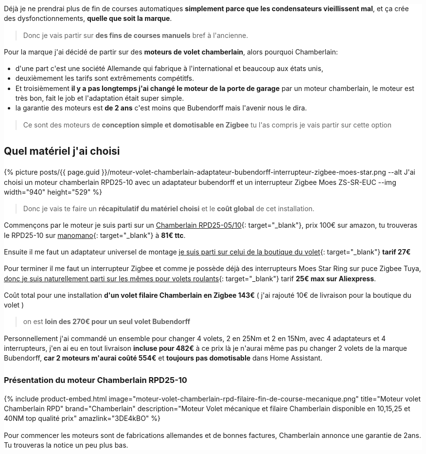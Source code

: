 Déjà je ne prendrai plus de fin de courses automatiques **simplement parce que les condensateurs vieillissent mal**, et ça crée des dysfonctionnements, **quelle que soit la marque**.

> Donc je vais partir sur **des fins de courses manuels** bref à l'ancienne.

Pour la marque j'ai décidé de partir sur des **moteurs de volet chamberlain**, alors pourquoi Chamberlain:

- d'une part c'est une société Allemande qui fabrique à l'international et beaucoup aux états unis, 
- deuxièmement les tarifs sont extrêmements compétitfs.
- Et troisièmement **il y a pas longtemps j'ai changé le moteur de la porte de garage** par un moteur chamberlain, le moteur est très bon, fait le job et l'adaptation était super simple.
- la garantie des moteurs est **de 2 ans** c'est moins que Bubendorff mais l'avenir nous le dira.

> Ce sont des moteurs de **conception simple et domotisable en Zigbee** tu l'as compris je vais partir sur cette option

## Quel matériel j'ai choisi

{% picture posts/{{ page.guid }}/moteur-volet-chamberlain-adaptateur-bubendorff-interrupteur-zigbee-moes-star.png --alt J'ai choisi un moteur chamberlain RPD25-10 avec un adaptateur bubendorff et un interrupteur Zigbee Moes ZS-SR-EUC --img width="940" height="529" %}

> Donc je vais te faire un **récapitulatif du matériel choisi** et le **coût global** de cet installation.

Commençons par le moteur je suis parti sur un [Chamberlain RPD25-05/10](https://amzn.to/3FrKE4D){: target="_blank"}, prix 100€ sur amazon, tu trouveras le RPD25-10 sur [manomano](https://www.manomano.fr/p/moteur-tubulaire-chamberlain-rpd25-05-force-de-traction-max-50-kg-191-5000083){: target="_blank"} à **81€ ttc**.

Ensuite il me faut un adaptateur universel de montage [je suis parti sur celui de la boutique du volet](https://www.laboutiqueduvolet.com/volet-roulant/supports-bubendorff/4689-support-moteur-pour-joues-bb.html){: target="_blank"} **tarif 27€**

Pour terminer il me faut un interrupteur Zigbee et comme je possède déjà des interrupteurs Moes Star Ring sur puce Zigbee Tuya, [donc je suis naturellement parti sur les mêmes pour volets roulants](https://s.click.aliexpress.com/e/_oCHrrYV){: target="_blank"} tarif **25€ max sur Aliexpress**.

Coût total pour une installation **d'un volet filaire Chamberlain en Zigbee 143€** ( j'ai rajouté 10€ de livraison pour la boutique du volet )

> on est **loin des 270€ pour un seul volet Bubendorff**

Personnellement j'ai commandé un ensemble pour changer 4 volets, 2 en 25Nm et 2 en 15Nm, avec 4 adaptateurs et 4 interrupteurs, j'en ai eu en tout livraison **incluse pour 482€** à ce prix là je n'aurai même pas pu changer 2 volets de la marque Bubendorff, **car 2 moteurs m'aurai coûté 554€** et **toujours pas domotisable** dans Home Assistant.

### Présentation du moteur Chamberlain RPD25-10

{% include product-embed.html image="moteur-volet-chamberlain-rpd-filaire-fin-de-course-mecanique.png" title="Moteur volet Chamberlain RPD" brand="Chamberlain" description="Moteur Volet mécanique et filaire Chamberlain disponible en 10,15,25 et 40NM top qualité prix" amazlink="3DE4kBO" %}

Pour commencer les moteurs sont de fabrications allemandes et de bonnes factures, Chamberlain annonce une garantie de 2ans. Tu trouveras la notice un peu plus bas.
